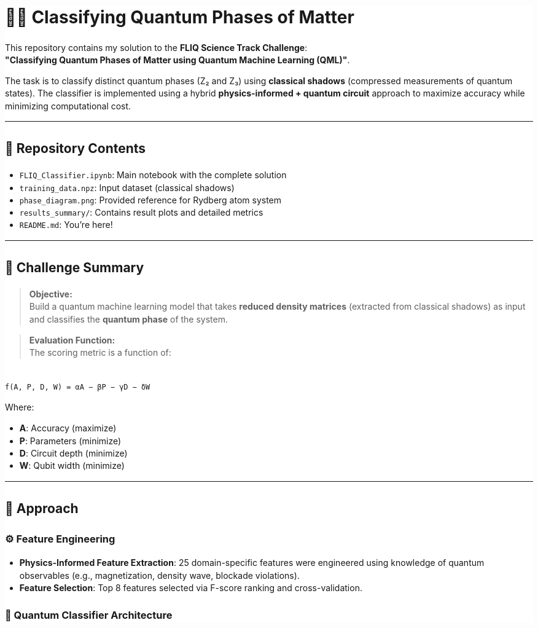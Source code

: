 # 🧠🔬 Classifying Quantum Phases of Matter

This repository contains my solution to the **FLIQ Science Track Challenge**:  
**"Classifying Quantum Phases of Matter using Quantum Machine Learning (QML)"**.

The task is to classify distinct quantum phases (Z₂ and Z₃) using **classical shadows** (compressed measurements of quantum states). The classifier is implemented using a hybrid **physics-informed + quantum circuit** approach to maximize accuracy while minimizing computational cost.

---

## 📁 Repository Contents

- `FLIQ_Classifier.ipynb`: Main notebook with the complete solution
- `training_data.npz`: Input dataset (classical shadows)
- `phase_diagram.png`: Provided reference for Rydberg atom system
- `results_summary/`: Contains result plots and detailed metrics
- `README.md`: You’re here!

---

## 🧩 Challenge Summary

> **Objective:**  
Build a quantum machine learning model that takes **reduced density matrices** (extracted from classical shadows) as input and classifies the **quantum phase** of the system.

> **Evaluation Function:**  
The scoring metric is a function of:
```

f(A, P, D, W) = αA − βP − γD − δW

```
Where:
- **A**: Accuracy (maximize)
- **P**: Parameters (minimize)
- **D**: Circuit depth (minimize)
- **W**: Qubit width (minimize)

---

## 🧠 Approach

### ⚙️ Feature Engineering

- **Physics-Informed Feature Extraction**: 25 domain-specific features were engineered using knowledge of quantum observables (e.g., magnetization, density wave, blockade violations).
- **Feature Selection**: Top 8 features selected via F-score ranking and cross-validation.

### 🔬 Quantum Classifier Architecture
